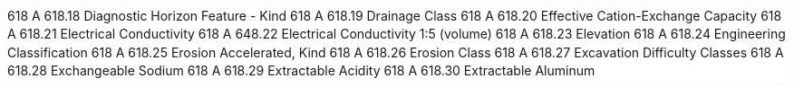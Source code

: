 <tr class="odd">
<td style="text-align: right;">618</td>
<td style="text-align: left;">A</td>
<td style="text-align: left;">618.18 Diagnostic Horizon Feature - Kind</td>
</tr>
<tr class="even">
<td style="text-align: right;">618</td>
<td style="text-align: left;">A</td>
<td style="text-align: left;">618.19 Drainage Class</td>
</tr>
<tr class="odd">
<td style="text-align: right;">618</td>
<td style="text-align: left;">A</td>
<td style="text-align: left;">618.20 Effective Cation-Exchange Capacity</td>
</tr>
<tr class="even">
<td style="text-align: right;">618</td>
<td style="text-align: left;">A</td>
<td style="text-align: left;">618.21 Electrical Conductivity</td>
</tr>
<tr class="odd">
<td style="text-align: right;">618</td>
<td style="text-align: left;">A</td>
<td style="text-align: left;">648.22 Electrical Conductivity 1:5 (volume)</td>
</tr>
<tr class="even">
<td style="text-align: right;">618</td>
<td style="text-align: left;">A</td>
<td style="text-align: left;">618.23 Elevation</td>
</tr>
<tr class="odd">
<td style="text-align: right;">618</td>
<td style="text-align: left;">A</td>
<td style="text-align: left;">618.24 Engineering Classification</td>
</tr>
<tr class="even">
<td style="text-align: right;">618</td>
<td style="text-align: left;">A</td>
<td style="text-align: left;">618.25 Erosion Accelerated, Kind</td>
</tr>
<tr class="odd">
<td style="text-align: right;">618</td>
<td style="text-align: left;">A</td>
<td style="text-align: left;">618.26 Erosion Class</td>
</tr>
<tr class="even">
<td style="text-align: right;">618</td>
<td style="text-align: left;">A</td>
<td style="text-align: left;">618.27 Excavation Difficulty Classes</td>
</tr>
<tr class="odd">
<td style="text-align: right;">618</td>
<td style="text-align: left;">A</td>
<td style="text-align: left;">618.28 Exchangeable Sodium</td>
</tr>
<tr class="even">
<td style="text-align: right;">618</td>
<td style="text-align: left;">A</td>
<td style="text-align: left;">618.29 Extractable Acidity</td>
</tr>
<tr class="odd">
<td style="text-align: right;">618</td>
<td style="text-align: left;">A</td>
<td style="text-align: left;">618.30 Extractable Aluminum</td>